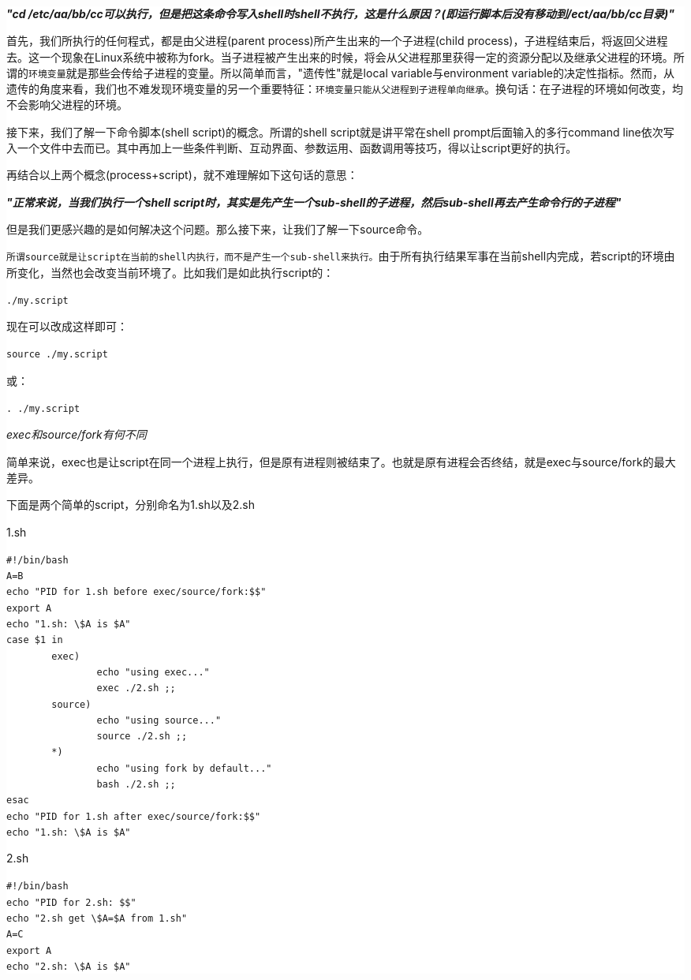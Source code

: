 ***"cd /etc/aa/bb/cc可以执行，但是把这条命令写入shell时shell不执行，这是什么原因？(即运行脚本后没有移动到/ect/aa/bb/cc目录)"***

首先，我们所执行的任何程式，都是由父进程(parent process)所产生出来的一个子进程(child process)，子进程结束后，将返回父进程去。这一个现象在Linux系统中被称为fork。当子进程被产生出来的时候，将会从父进程那里获得一定的资源分配以及继承父进程的环境。所谓的`环境变量`就是那些会传给子进程的变量。所以简单而言，"遗传性"就是local variable与environment variable的决定性指标。然而，从遗传的角度来看，我们也不难发现环境变量的另一个重要特征：`环境变量只能从父进程到子进程单向继承`。换句话：在子进程的环境如何改变，均不会影响父进程的环境。

接下来，我们了解一下命令脚本(shell script)的概念。所谓的shell script就是讲平常在shell prompt后面输入的多行command line依次写入一个文件中去而已。其中再加上一些条件判断、互动界面、参数运用、函数调用等技巧，得以让script更好的执行。

再结合以上两个概念(process+script)，就不难理解如下这句话的意思：

***"正常来说，当我们执行一个shell script时，其实是先产生一个sub-shell的子进程，然后sub-shell再去产生命令行的子进程"***

但是我们更感兴趣的是如何解决这个问题。那么接下来，让我们了解一下source命令。

`所谓source就是让script在当前的shell内执行，而不是产生一个sub-shell来执行。`由于所有执行结果军事在当前shell内完成，若script的环境由所变化，当然也会改变当前环境了。比如我们是如此执行script的：

	./my.script

现在可以改成这样即可：

	source ./my.script

或：

	. ./my.script

*exec和source/fork有何不同*

简单来说，exec也是让script在同一个进程上执行，但是原有进程则被结束了。也就是原有进程会否终结，就是exec与source/fork的最大差异。

下面是两个简单的script，分别命名为1.sh以及2.sh

1.sh

	#!/bin/bash 
	A=B 
	echo "PID for 1.sh before exec/source/fork:$$"
	export A
	echo "1.sh: \$A is $A"
	case $1 in
	        exec)
	                echo "using exec..."
	                exec ./2.sh ;;
	        source)
	                echo "using source..."
	                source ./2.sh ;;
	        *)
	                echo "using fork by default..."
	                bash ./2.sh ;;
	esac
	echo "PID for 1.sh after exec/source/fork:$$"
	echo "1.sh: \$A is $A"

2.sh

	#!/bin/bash
	echo "PID for 2.sh: $$"
	echo "2.sh get \$A=$A from 1.sh"
	A=C
	export A
	echo "2.sh: \$A is $A"

